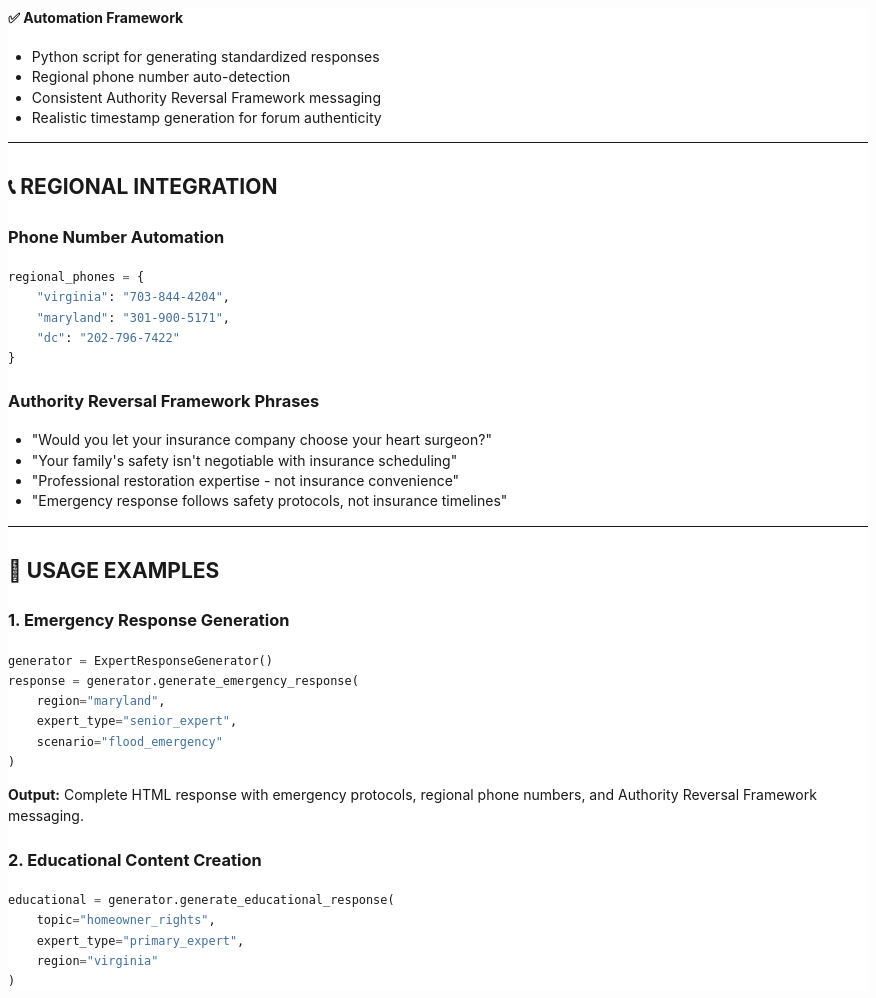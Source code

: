 #### **✅ Automation Framework**
- Python script for generating standardized responses
- Regional phone number auto-detection
- Consistent Authority Reversal Framework messaging
- Realistic timestamp generation for forum authenticity

---

## 📞 **REGIONAL INTEGRATION**

### **Phone Number Automation**
```python
regional_phones = {
    "virginia": "703-844-4204",
    "maryland": "301-900-5171",
    "dc": "202-796-7422"
}
```

### **Authority Reversal Framework Phrases**
- "Would you let your insurance company choose your heart surgeon?"
- "Your family's safety isn't negotiable with insurance scheduling"
- "Professional restoration expertise - not insurance convenience"
- "Emergency response follows safety protocols, not insurance timelines"

---

## 🔧 **USAGE EXAMPLES**

### **1. Emergency Response Generation**
```python
generator = ExpertResponseGenerator()
response = generator.generate_emergency_response(
    region="maryland",
    expert_type="senior_expert",
    scenario="flood_emergency"
)
```

**Output:** Complete HTML response with emergency protocols, regional phone numbers, and Authority Reversal Framework messaging.

### **2. Educational Content Creation**
```python
educational = generator.generate_educational_response(
    topic="homeowner_rights",
    expert_type="primary_expert",
    region="virginia"
)
```

